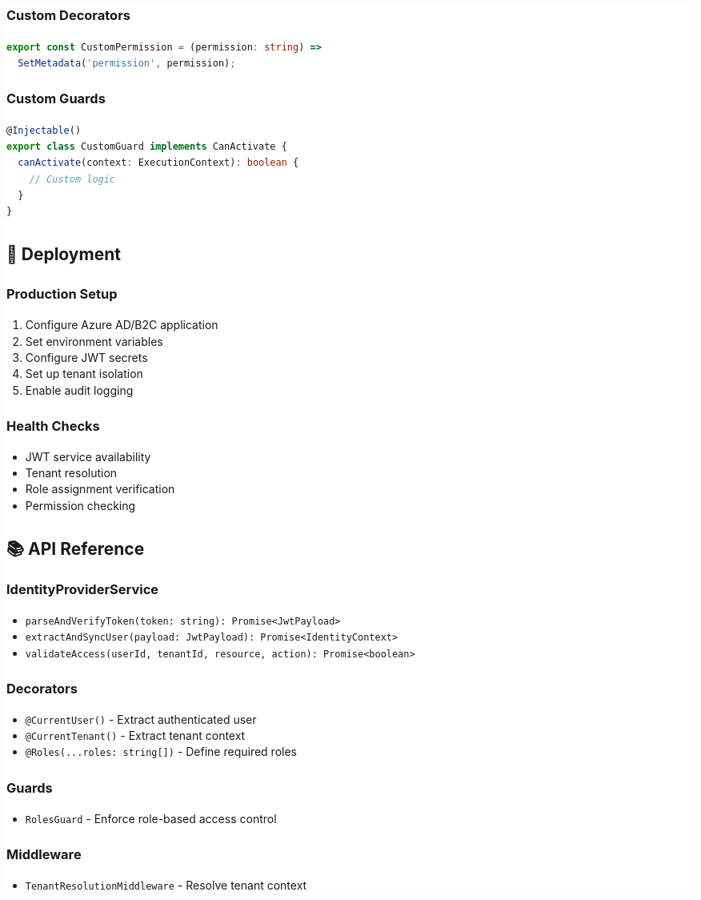 ### Custom Decorators
```typescript
export const CustomPermission = (permission: string) => 
  SetMetadata('permission', permission);
```

### Custom Guards
```typescript
@Injectable()
export class CustomGuard implements CanActivate {
  canActivate(context: ExecutionContext): boolean {
    // Custom logic
  }
}
```

## 🚀 Deployment

### Production Setup
1. Configure Azure AD/B2C application
2. Set environment variables
3. Configure JWT secrets
4. Set up tenant isolation
5. Enable audit logging

### Health Checks
- JWT service availability
- Tenant resolution
- Role assignment verification
- Permission checking

## 📚 API Reference

### IdentityProviderService
- `parseAndVerifyToken(token: string): Promise<JwtPayload>`
- `extractAndSyncUser(payload: JwtPayload): Promise<IdentityContext>`
- `validateAccess(userId, tenantId, resource, action): Promise<boolean>`

### Decorators
- `@CurrentUser()` - Extract authenticated user
- `@CurrentTenant()` - Extract tenant context
- `@Roles(...roles: string[])` - Define required roles

### Guards
- `RolesGuard` - Enforce role-based access control

### Middleware
- `TenantResolutionMiddleware` - Resolve tenant context
